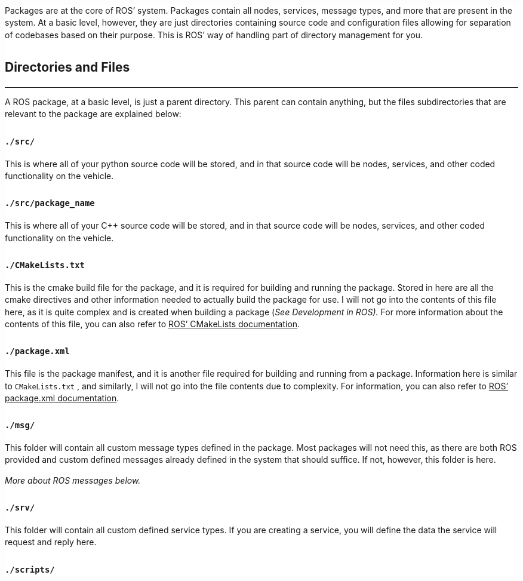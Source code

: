 Packages are at the core of ROS’ system. Packages contain all nodes, services, message types, and more that are present in the system. At a basic level, however, they are just directories containing source code and configuration files allowing for separation of codebases based on their purpose. This is ROS’ way of handling part of directory management for you.

## Directories and Files
---

A ROS package, at a basic level, is just a parent directory. This parent can contain anything, but the files subdirectories that are relevant to the package are explained below:

### `./src/`

This is where all of your python source code will be stored, and in that source code will be nodes, services, and other coded functionality on the vehicle.

### `./src/package_name`

This is where all of your C++ source code will be stored, and in that source code will be nodes, services, and other coded functionality on the vehicle.

### `./CMakeLists.txt`

This is the cmake build file for the package, and it is required for building and running the package. Stored in here are all the cmake directives and other information needed to actually build the package for use. I will not go into the contents of this file here, as it is quite complex and is created when building a package (*See Development in ROS).* For more information about the contents of this file, you can also refer to [ROS’ CMakeLists documentation](http://wiki.ros.org/catkin/CMakeLists.txt).

### `./package.xml`

This file is the package manifest, and it is another file required for building and running from a package. Information here is similar to `CMakeLists.txt` , and similarly, I will not go into the file contents due to complexity. For information, you can also refer to [ROS’ package.xml documentation](http://wiki.ros.org/catkin/package.xml).

### `./msg/`

This folder will contain all custom message types defined in the package. Most packages will not need this, as there are both ROS provided and custom defined messages already defined in the system that should suffice. If not, however, this folder is here. 

*More about ROS messages below.*

### `./srv/`

This folder will contain all custom defined service types. If you are creating a service, you will define the data the service will request and reply here.

### `./scripts/`
